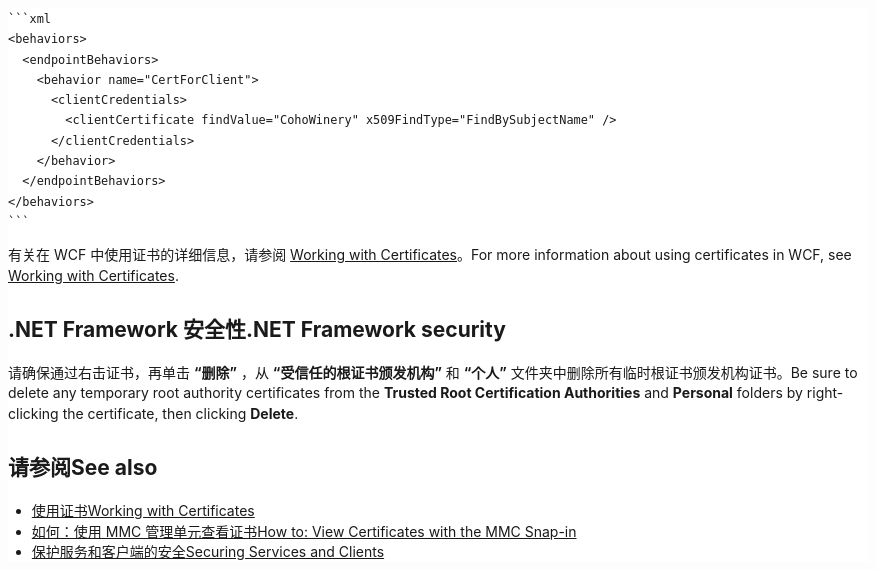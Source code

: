     ```xml
    <behaviors>
      <endpointBehaviors>
        <behavior name="CertForClient">
          <clientCredentials>
            <clientCertificate findValue="CohoWinery" x509FindType="FindBySubjectName" />
          </clientCredentials>
        </behavior>
      </endpointBehaviors>
    </behaviors>
    ```

<span data-ttu-id="dfa0e-147">有关在 WCF 中使用证书的详细信息，请参阅 [Working with Certificates](working-with-certificates.md)。</span><span class="sxs-lookup"><span data-stu-id="dfa0e-147">For more information about using certificates in WCF, see [Working with Certificates](working-with-certificates.md).</span></span>

## <a name="net-framework-security"></a><span data-ttu-id="dfa0e-148">.NET Framework 安全性</span><span class="sxs-lookup"><span data-stu-id="dfa0e-148">.NET Framework security</span></span>

<span data-ttu-id="dfa0e-149">请确保通过右击证书，再单击 **“删除”** ，从 **“受信任的根证书颁发机构”** 和 **“个人”** 文件夹中删除所有临时根证书颁发机构证书。</span><span class="sxs-lookup"><span data-stu-id="dfa0e-149">Be sure to delete any temporary root authority certificates from the **Trusted Root Certification Authorities** and **Personal** folders by right-clicking the certificate, then clicking **Delete**.</span></span>

## <a name="see-also"></a><span data-ttu-id="dfa0e-150">请参阅</span><span class="sxs-lookup"><span data-stu-id="dfa0e-150">See also</span></span>

- [<span data-ttu-id="dfa0e-151">使用证书</span><span class="sxs-lookup"><span data-stu-id="dfa0e-151">Working with Certificates</span></span>](working-with-certificates.md)
- [<span data-ttu-id="dfa0e-152">如何：使用 MMC 管理单元查看证书</span><span class="sxs-lookup"><span data-stu-id="dfa0e-152">How to: View Certificates with the MMC Snap-in</span></span>](how-to-view-certificates-with-the-mmc-snap-in.md)
- [<span data-ttu-id="dfa0e-153">保护服务和客户端的安全</span><span class="sxs-lookup"><span data-stu-id="dfa0e-153">Securing Services and Clients</span></span>](securing-services-and-clients.md)
